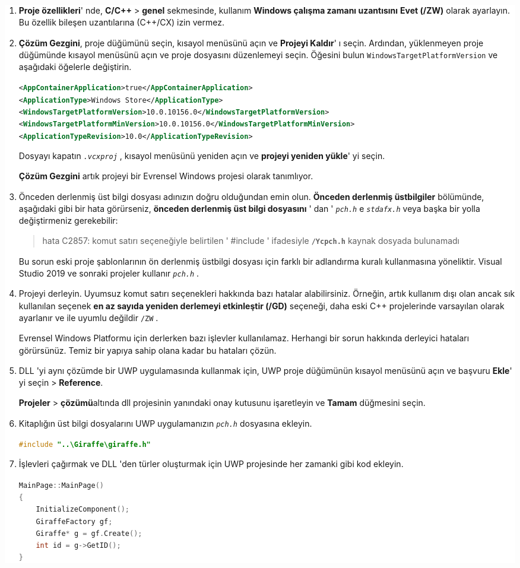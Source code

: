1. **Proje özellikleri**' nde, **C/C++**  >  **genel** sekmesinde, kullanım **Windows çalışma zamanı uzantısını** **Evet (/ZW)** olarak ayarlayın. Bu özellik bileşen uzantılarına (C++/CX) izin vermez.

1. **Çözüm Gezgini**, proje düğümünü seçin, kısayol menüsünü açın ve **Projeyi Kaldır**' ı seçin. Ardından, yüklenmeyen proje düğümünde kısayol menüsünü açın ve proje dosyasını düzenlemeyi seçin. Öğesini bulun `WindowsTargetPlatformVersion` ve aşağıdaki öğelerle değiştirin.

    ```xml
    <AppContainerApplication>true</AppContainerApplication>
    <ApplicationType>Windows Store</ApplicationType>
    <WindowsTargetPlatformVersion>10.0.10156.0</WindowsTargetPlatformVersion>
    <WindowsTargetPlatformMinVersion>10.0.10156.0</WindowsTargetPlatformMinVersion>
    <ApplicationTypeRevision>10.0</ApplicationTypeRevision>
    ```

   Dosyayı kapatın *`.vcxproj`* , kısayol menüsünü yeniden açın ve **projeyi yeniden yükle**' yi seçin.

   **Çözüm Gezgini** artık projeyi bir Evrensel Windows projesi olarak tanımlıyor.

1. Önceden derlenmiş üst bilgi dosyası adınızın doğru olduğundan emin olun. **Önceden derlenmiş üstbilgiler** bölümünde, aşağıdaki gibi bir hata görürseniz, **önceden derlenmiş üst bilgi dosyasını** ' dan ' *`pch.h`* e *`stdafx.h`* veya başka bir yolla değiştirmeniz gerekebilir:

   > hata C2857: komut satırı seçeneğiyle belirtilen ' #include ' ifadesiyle **`/Ycpch.h`** kaynak dosyada bulunamadı

   Bu sorun eski proje şablonlarının ön derlenmiş üstbilgi dosyası için farklı bir adlandırma kuralı kullanmasına yöneliktir. Visual Studio 2019 ve sonraki projeler kullanır *`pch.h`* .

1. Projeyi derleyin. Uyumsuz komut satırı seçenekleri hakkında bazı hatalar alabilirsiniz. Örneğin, artık kullanım dışı olan ancak sık kullanılan seçenek **en az sayıda yeniden derlemeyi etkinleştir (/GD)** seçeneği, daha eski C++ projelerinde varsayılan olarak ayarlanır ve ile uyumlu değildir `/ZW` .

   Evrensel Windows Platformu için derlerken bazı işlevler kullanılamaz. Herhangi bir sorun hakkında derleyici hataları görürsünüz. Temiz bir yapıya sahip olana kadar bu hataları çözün.

1. DLL 'yi aynı çözümde bir UWP uygulamasında kullanmak için, UWP proje düğümünün kısayol menüsünü açın ve başvuru **Ekle**' yi seçin  >  **Reference**.

   **Projeler**  >  **çözümü**altında dll projesinin yanındaki onay kutusunu işaretleyin ve **Tamam** düğmesini seçin.

1. Kitaplığın üst bilgi dosyalarını UWP uygulamanızın *`pch.h`* dosyasına ekleyin.

    ```cpp
    #include "..\Giraffe\giraffe.h"
    ```

1. İşlevleri çağırmak ve DLL 'den türler oluşturmak için UWP projesinde her zamanki gibi kod ekleyin.

    ```cpp
    MainPage::MainPage()
    {
        InitializeComponent();
        GiraffeFactory gf;
        Giraffe* g = gf.Create();
        int id = g->GetID();
    }
    ```
